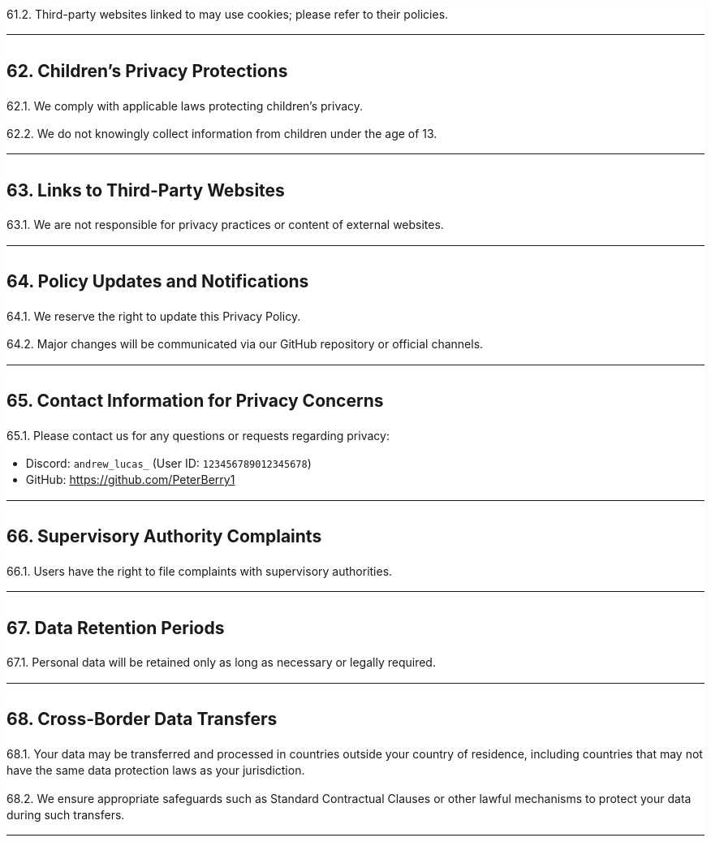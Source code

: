 61.2. Third-party websites linked to may use cookies; please refer to their policies.

---

## 62. Children’s Privacy Protections

62.1. We comply with applicable laws protecting children’s privacy.

62.2. We do not knowingly collect information from children under the age of 13.

---

## 63. Links to Third-Party Websites

63.1. We are not responsible for privacy practices or content of external websites.

---

## 64. Policy Updates and Notifications

64.1. We reserve the right to update this Privacy Policy.

64.2. Major changes will be communicated via our GitHub repository or official channels.

---

## 65. Contact Information for Privacy Concerns

65.1. Please contact us for any questions or requests regarding privacy:

- Discord: `andrew_lucas_` (User ID: `123456789012345678`)
- GitHub: https://github.com/PeterBerry1

---

## 66. Supervisory Authority Complaints

66.1. Users have the right to file complaints with supervisory authorities.

---

## 67. Data Retention Periods

67.1. Personal data will be retained only as long as necessary or legally required.

---

## 68. Cross-Border Data Transfers

68.1. Your data may be transferred and processed in countries outside your country of residence, including countries that may not have the same data protection laws as your jurisdiction.

68.2. We ensure appropriate safeguards such as Standard Contractual Clauses or other lawful mechanisms to protect your data during such transfers.

---